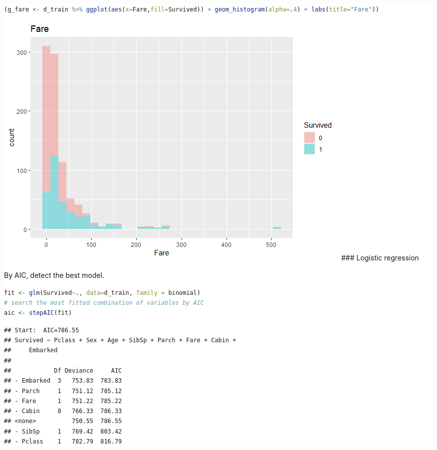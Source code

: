 ``` r
(g_fare <- d_train %>% ggplot(aes(x=Fare,fill=Survived)) + geom_histogram(alpha=.4) + labs(title="Fare"))
```

![](titanic_analysis_files/figure-gfm/unnamed-chunk-4-7.png)
\### Logistic regression

By AIC, detect the best model.

``` r
fit <- glm(Survived~., data=d_train, family = binomial)
# search the most fitted combination of variables by AIC
aic <- stepAIC(fit)
```

    ## Start:  AIC=786.55
    ## Survived ~ Pclass + Sex + Age + SibSp + Parch + Fare + Cabin + 
    ##     Embarked
    ## 
    ##            Df Deviance     AIC
    ## - Embarked  3   753.83  783.83
    ## - Parch     1   751.12  785.12
    ## - Fare      1   751.22  785.22
    ## - Cabin     8   766.33  786.33
    ## <none>          750.55  786.55
    ## - SibSp     1   769.42  803.42
    ## - Pclass    1   782.79  816.79